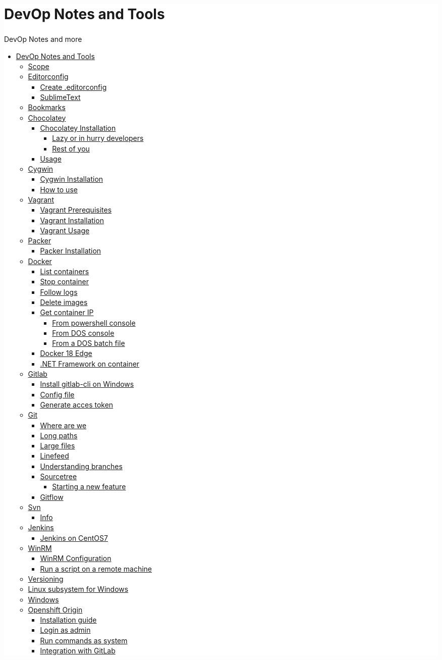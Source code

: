 # DevOp Notes and Tools

DevOp Notes and more

- [DevOp Notes and Tools](#devop-notes-and-tools)
  - [Scope](#scope)
  - [Editorconfig](#editorconfig)
    - [Create .editorconfig](#create-editorconfig)
    - [SublimeText](#sublimetext)
  - [Bookmarks](#bookmarks)
  - [Chocolatey](#chocolatey)
    - [Chocolatey Installation](#chocolatey-installation)
      - [Lazy or in hurry developers](#lazy-or-in-hurry-developers)
      - [Rest of you](#rest-of-you)
    - [Usage](#usage)
  - [Cygwin](#cygwin)
    - [Cygwin Installation](#cygwin-installation)
    - [How to use](#how-to-use)
  - [Vagrant](#vagrant)
    - [Vagrant Prerequisites](#vagrant-prerequisites)
    - [Vagrant Installation](#vagrant-installation)
    - [Vagrant Usage](#vagrant-usage)
  - [Packer](#packer)
    - [Packer Installation](#packer-installation)
  - [Docker](#docker)
    - [List containers](#list-containers)
    - [Stop container](#stop-container)
    - [Follow logs](#follow-logs)
    - [Delete images](#delete-images)
    - [Get container IP](#get-container-ip)
      - [From powershell console](#from-powershell-console)
      - [From DOS console](#from-dos-console)
      - [From a DOS batch file](#from-a-dos-batch-file)
    - [Docker 18 Edge](#docker-18-edge)
    - [.NET Framework on container](#net-framework-on-container)
  - [Gitlab](#gitlab)
    - [Install gitlab-cli on Windows](#install-gitlab-cli-on-windows)
    - [Config file](#config-file)
    - [Generate acces token](#generate-acces-token)
  - [Git](#git)
    - [Where are we](#where-are-we)
    - [Long paths](#long-paths)
    - [Large files](#large-files)
    - [Linefeed](#linefeed)
    - [Understanding branches](#understanding-branches)
    - [Sourcetree](#sourcetree)
      - [Starting a new feature](#starting-a-new-feature)
    - [Gitflow](#gitflow)
  - [Svn](#svn)
    - [Info](#info)
  - [Jenkins](#jenkins)
    - [Jenkins on CentOS7](#jenkins-on-centos7)
  - [WinRM](#winrm)
    - [WinRM Configuration](#winrm-configuration)
    - [Run a script on a remote machine](#run-a-script-on-a-remote-machine)
  - [Versioning](#versioning)
  - [Linux subsystem for Windows](#linux-subsystem-for-windows)
  - [Windows](#windows)
  - [Openshift Origin](#openshift-origin)
    - [Installation guide](#installation-guide)
    - [Login as admin](#login-as-admin)
    - [Run commands as system](#run-commands-as-system)
    - [Integration with GitLab](#integration-with-gitlab)